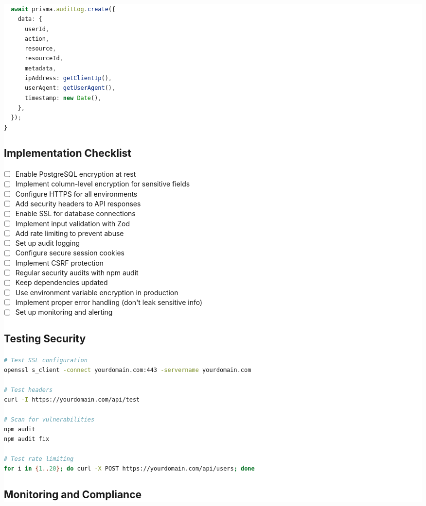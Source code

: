 ```typescript
  await prisma.auditLog.create({
    data: {
      userId,
      action,
      resource,
      resourceId,
      metadata,
      ipAddress: getClientIp(),
      userAgent: getUserAgent(),
      timestamp: new Date(),
    },
  });
}
```

## Implementation Checklist

- [ ] Enable PostgreSQL encryption at rest
- [ ] Implement column-level encryption for sensitive fields
- [ ] Configure HTTPS for all environments
- [ ] Add security headers to API responses
- [ ] Enable SSL for database connections
- [ ] Implement input validation with Zod
- [ ] Add rate limiting to prevent abuse
- [ ] Set up audit logging
- [ ] Configure secure session cookies
- [ ] Implement CSRF protection
- [ ] Regular security audits with npm audit
- [ ] Keep dependencies updated
- [ ] Use environment variable encryption in production
- [ ] Implement proper error handling (don't leak sensitive info)
- [ ] Set up monitoring and alerting

## Testing Security

```bash
# Test SSL configuration
openssl s_client -connect yourdomain.com:443 -servername yourdomain.com

# Test headers
curl -I https://yourdomain.com/api/test

# Scan for vulnerabilities
npm audit
npm audit fix

# Test rate limiting
for i in {1..20}; do curl -X POST https://yourdomain.com/api/users; done
```

## Monitoring and Compliance
